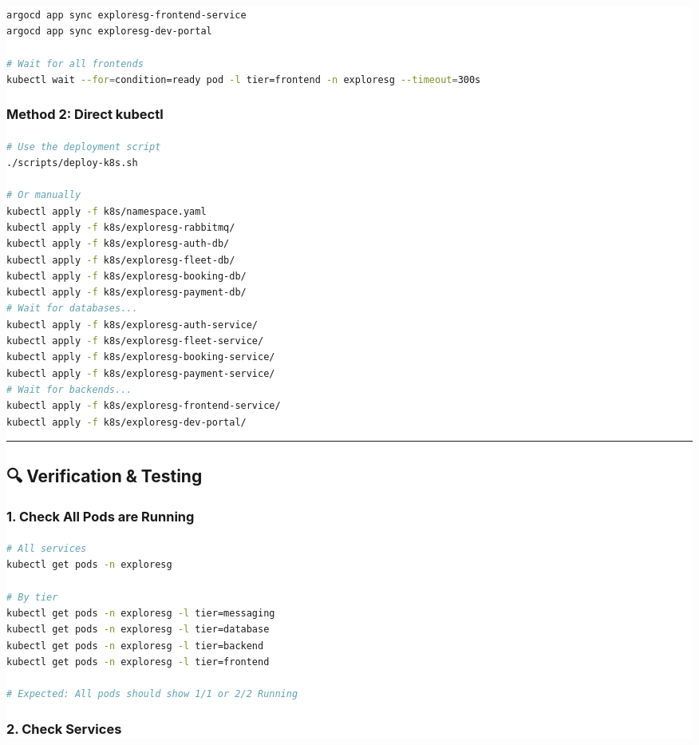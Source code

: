 ```bash
argocd app sync exploresg-frontend-service
argocd app sync exploresg-dev-portal

# Wait for all frontends
kubectl wait --for=condition=ready pod -l tier=frontend -n exploresg --timeout=300s
```

### Method 2: Direct kubectl

```bash
# Use the deployment script
./scripts/deploy-k8s.sh

# Or manually
kubectl apply -f k8s/namespace.yaml
kubectl apply -f k8s/exploresg-rabbitmq/
kubectl apply -f k8s/exploresg-auth-db/
kubectl apply -f k8s/exploresg-fleet-db/
kubectl apply -f k8s/exploresg-booking-db/
kubectl apply -f k8s/exploresg-payment-db/
# Wait for databases...
kubectl apply -f k8s/exploresg-auth-service/
kubectl apply -f k8s/exploresg-fleet-service/
kubectl apply -f k8s/exploresg-booking-service/
kubectl apply -f k8s/exploresg-payment-service/
# Wait for backends...
kubectl apply -f k8s/exploresg-frontend-service/
kubectl apply -f k8s/exploresg-dev-portal/
```

---

## 🔍 Verification & Testing

### 1. Check All Pods are Running

```bash
# All services
kubectl get pods -n exploresg

# By tier
kubectl get pods -n exploresg -l tier=messaging
kubectl get pods -n exploresg -l tier=database
kubectl get pods -n exploresg -l tier=backend
kubectl get pods -n exploresg -l tier=frontend

# Expected: All pods should show 1/1 or 2/2 Running
```

### 2. Check Services

